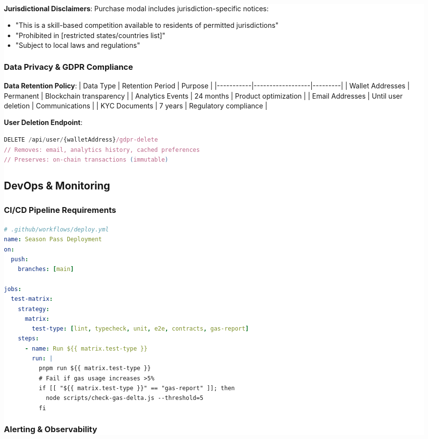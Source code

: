 **Jurisdictional Disclaimers**: Purchase modal includes jurisdiction-specific notices:

- "This is a skill-based competition available to residents of permitted jurisdictions"
- "Prohibited in [restricted states/countries list]"
- "Subject to local laws and regulations"

### Data Privacy & GDPR Compliance

**Data Retention Policy**:
| Data Type | Retention Period | Purpose |
|-----------|------------------|---------|
| Wallet Addresses | Permanent | Blockchain transparency |
| Analytics Events | 24 months | Product optimization |
| Email Addresses | Until user deletion | Communications |
| KYC Documents | 7 years | Regulatory compliance |

**User Deletion Endpoint**:

```typescript
DELETE /api/user/{walletAddress}/gdpr-delete
// Removes: email, analytics history, cached preferences
// Preserves: on-chain transactions (immutable)
```

## DevOps & Monitoring

### CI/CD Pipeline Requirements

```yaml
# .github/workflows/deploy.yml
name: Season Pass Deployment
on:
  push:
    branches: [main]

jobs:
  test-matrix:
    strategy:
      matrix:
        test-type: [lint, typecheck, unit, e2e, contracts, gas-report]
    steps:
      - name: Run ${{ matrix.test-type }}
        run: |
          pnpm run ${{ matrix.test-type }}
          # Fail if gas usage increases >5%
          if [[ "${{ matrix.test-type }}" == "gas-report" ]]; then
            node scripts/check-gas-delta.js --threshold=5
          fi
```

### Alerting & Observability
